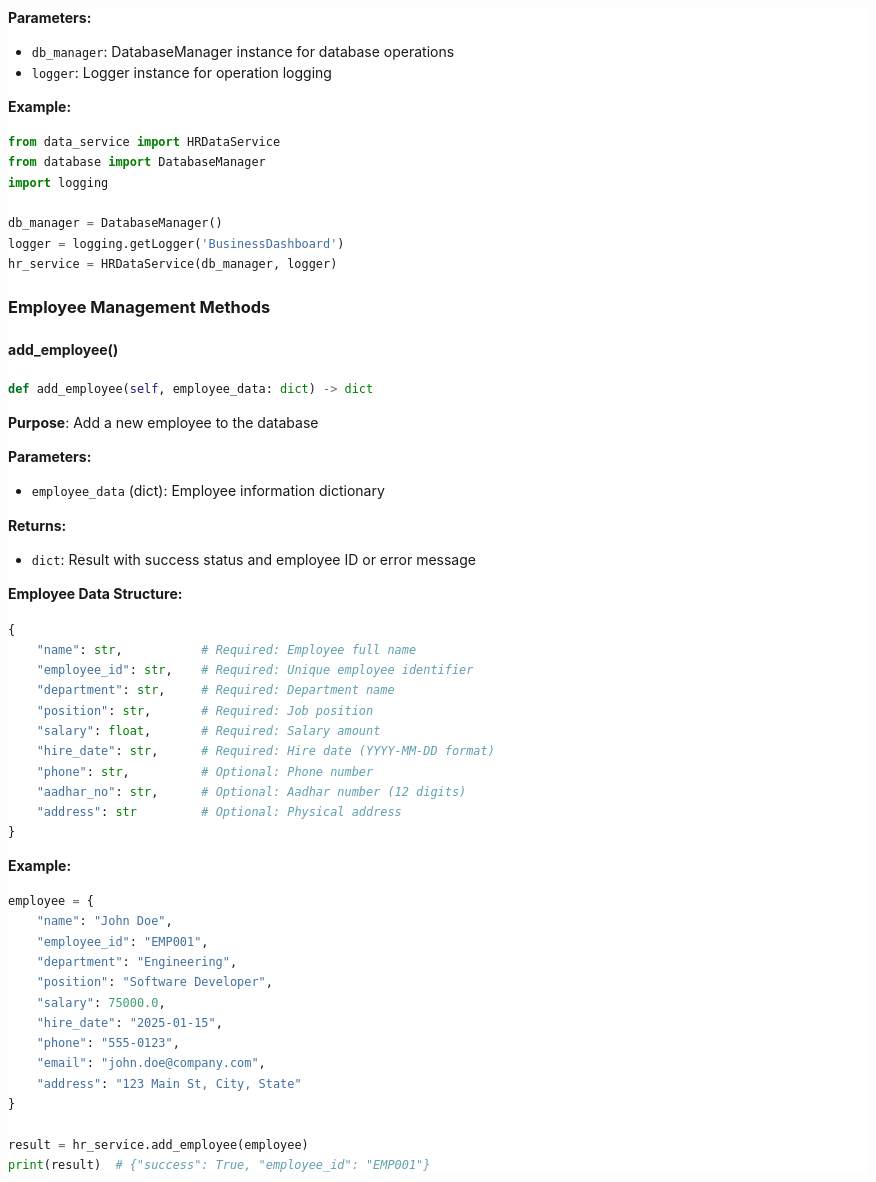 **Parameters:**
- `db_manager`: DatabaseManager instance for database operations
- `logger`: Logger instance for operation logging

**Example:**
```python
from data_service import HRDataService
from database import DatabaseManager
import logging

db_manager = DatabaseManager()
logger = logging.getLogger('BusinessDashboard')
hr_service = HRDataService(db_manager, logger)
```

### Employee Management Methods

#### add_employee()
```python
def add_employee(self, employee_data: dict) -> dict
```

**Purpose**: Add a new employee to the database

**Parameters:**
- `employee_data` (dict): Employee information dictionary

**Returns:**
- `dict`: Result with success status and employee ID or error message

**Employee Data Structure:**
```python
{
    "name": str,           # Required: Employee full name
    "employee_id": str,    # Required: Unique employee identifier
    "department": str,     # Required: Department name
    "position": str,       # Required: Job position
    "salary": float,       # Required: Salary amount
    "hire_date": str,      # Required: Hire date (YYYY-MM-DD format)
    "phone": str,          # Optional: Phone number
    "aadhar_no": str,      # Optional: Aadhar number (12 digits)
    "address": str         # Optional: Physical address
}
```

**Example:**
```python
employee = {
    "name": "John Doe",
    "employee_id": "EMP001",
    "department": "Engineering",
    "position": "Software Developer",
    "salary": 75000.0,
    "hire_date": "2025-01-15",
    "phone": "555-0123",
    "email": "john.doe@company.com",
    "address": "123 Main St, City, State"
}

result = hr_service.add_employee(employee)
print(result)  # {"success": True, "employee_id": "EMP001"}
```
